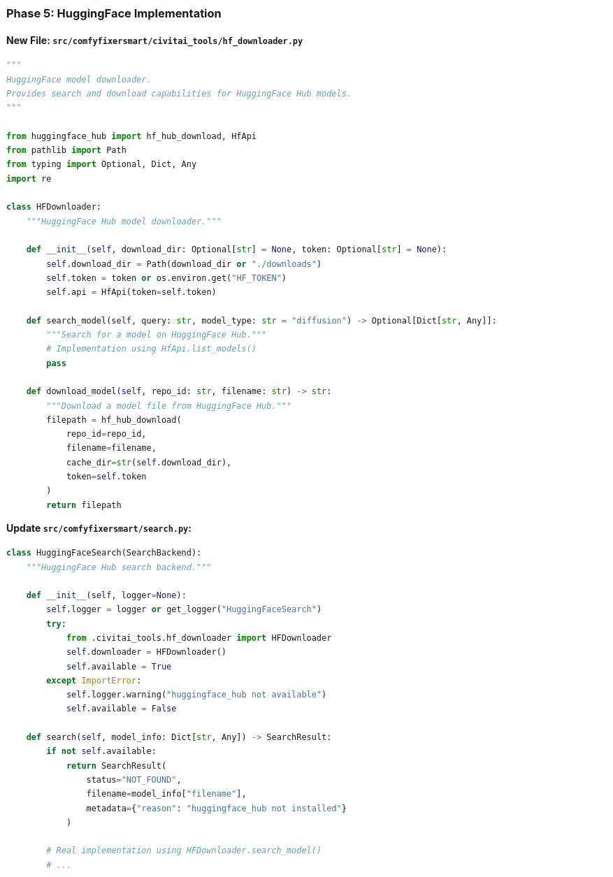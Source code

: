 ### Phase 5: HuggingFace Implementation

**New File: `src/comfyfixersmart/civitai_tools/hf_downloader.py`**

```python
"""
HuggingFace model downloader.
Provides search and download capabilities for HuggingFace Hub models.
"""

from huggingface_hub import hf_hub_download, HfApi
from pathlib import Path
from typing import Optional, Dict, Any
import re

class HFDownloader:
    """HuggingFace Hub model downloader."""

    def __init__(self, download_dir: Optional[str] = None, token: Optional[str] = None):
        self.download_dir = Path(download_dir or "./downloads")
        self.token = token or os.environ.get("HF_TOKEN")
        self.api = HfApi(token=self.token)

    def search_model(self, query: str, model_type: str = "diffusion") -> Optional[Dict[str, Any]]:
        """Search for a model on HuggingFace Hub."""
        # Implementation using HfApi.list_models()
        pass

    def download_model(self, repo_id: str, filename: str) -> str:
        """Download a model file from HuggingFace Hub."""
        filepath = hf_hub_download(
            repo_id=repo_id,
            filename=filename,
            cache_dir=str(self.download_dir),
            token=self.token
        )
        return filepath
```

**Update `src/comfyfixersmart/search.py`:**
```python
class HuggingFaceSearch(SearchBackend):
    """HuggingFace Hub search backend."""

    def __init__(self, logger=None):
        self.logger = logger or get_logger("HuggingFaceSearch")
        try:
            from .civitai_tools.hf_downloader import HFDownloader
            self.downloader = HFDownloader()
            self.available = True
        except ImportError:
            self.logger.warning("huggingface_hub not available")
            self.available = False

    def search(self, model_info: Dict[str, Any]) -> SearchResult:
        if not self.available:
            return SearchResult(
                status="NOT_FOUND",
                filename=model_info["filename"],
                metadata={"reason": "huggingface_hub not installed"}
            )

        # Real implementation using HFDownloader.search_model()
        # ...
```